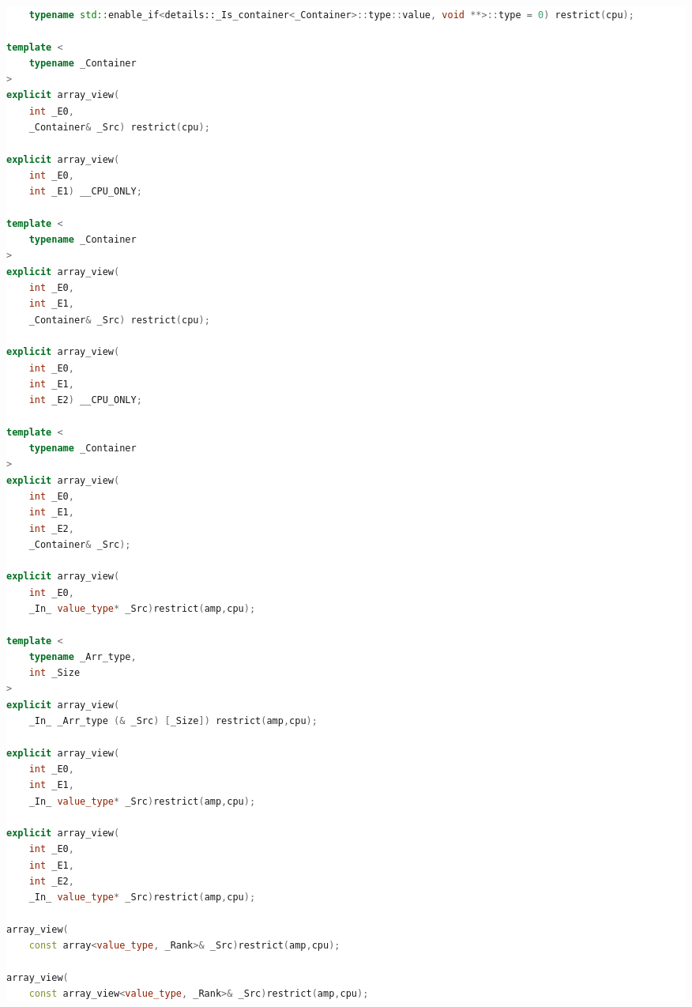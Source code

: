 ```cpp
    typename std::enable_if<details::_Is_container<_Container>::type::value, void **>::type = 0) restrict(cpu);

template <
    typename _Container
>
explicit array_view(
    int _E0,
    _Container& _Src) restrict(cpu);

explicit array_view(
    int _E0,
    int _E1) __CPU_ONLY;

template <
    typename _Container
>
explicit array_view(
    int _E0,
    int _E1,
    _Container& _Src) restrict(cpu);

explicit array_view(
    int _E0,
    int _E1,
    int _E2) __CPU_ONLY;

template <
    typename _Container
>
explicit array_view(
    int _E0,
    int _E1,
    int _E2,
    _Container& _Src);

explicit array_view(
    int _E0,
    _In_ value_type* _Src)restrict(amp,cpu);

template <
    typename _Arr_type,
    int _Size
>
explicit array_view(
    _In_ _Arr_type (& _Src) [_Size]) restrict(amp,cpu);

explicit array_view(
    int _E0,
    int _E1,
    _In_ value_type* _Src)restrict(amp,cpu);

explicit array_view(
    int _E0,
    int _E1,
    int _E2,
    _In_ value_type* _Src)restrict(amp,cpu);

array_view(
    const array<value_type, _Rank>& _Src)restrict(amp,cpu);

array_view(
    const array_view<value_type, _Rank>& _Src)restrict(amp,cpu);
```